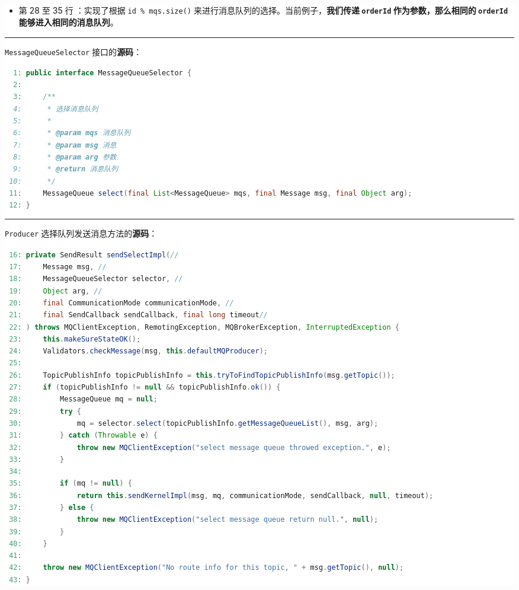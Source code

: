 * 第 28 至 35 行 ：实现了根据 `id % mqs.size()` 来进行消息队列的选择。当前例子，**我们传递 `orderId` 作为参数，那么相同的 `orderId` 能够进入相同的消息队列**。

-------

`MessageQueueSelector` 接口的**源码**：

```Java
  1: public interface MessageQueueSelector {
  2: 
  3:     /**
  4:      * 选择消息队列
  5:      *
  6:      * @param mqs 消息队列
  7:      * @param msg 消息
  8:      * @param arg 参数
  9:      * @return 消息队列
 10:      */
 11:     MessageQueue select(final List<MessageQueue> mqs, final Message msg, final Object arg);
 12: }
```
-------

`Producer` 选择队列发送消息方法的**源码**：

```Java
 16: private SendResult sendSelectImpl(//
 17:     Message msg, //
 18:     MessageQueueSelector selector, //
 19:     Object arg, //
 20:     final CommunicationMode communicationMode, //
 21:     final SendCallback sendCallback, final long timeout//
 22: ) throws MQClientException, RemotingException, MQBrokerException, InterruptedException {
 23:     this.makeSureStateOK();
 24:     Validators.checkMessage(msg, this.defaultMQProducer);
 25: 
 26:     TopicPublishInfo topicPublishInfo = this.tryToFindTopicPublishInfo(msg.getTopic());
 27:     if (topicPublishInfo != null && topicPublishInfo.ok()) {
 28:         MessageQueue mq = null;
 29:         try {
 30:             mq = selector.select(topicPublishInfo.getMessageQueueList(), msg, arg);
 31:         } catch (Throwable e) {
 32:             throw new MQClientException("select message queue throwed exception.", e);
 33:         }
 34: 
 35:         if (mq != null) {
 36:             return this.sendKernelImpl(msg, mq, communicationMode, sendCallback, null, timeout);
 37:         } else {
 38:             throw new MQClientException("select message queue return null.", null);
 39:         }
 40:     }
 41: 
 42:     throw new MQClientException("No route info for this topic, " + msg.getTopic(), null);
 43: }
```
